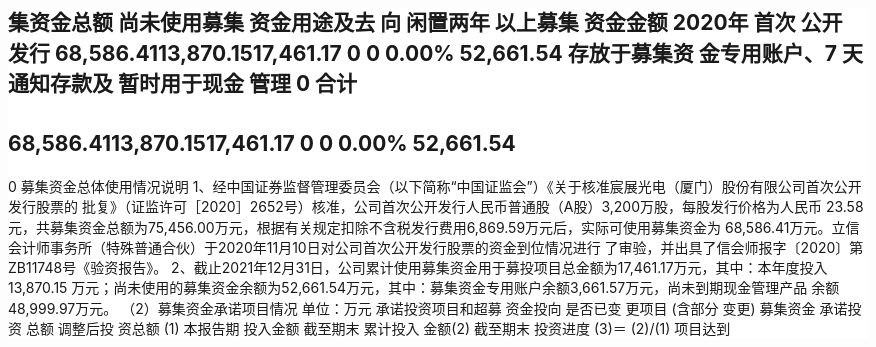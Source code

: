 集资金总额
尚未使用募集
资金用途及去
向
闲置两年
以上募集
资金金额
2020年
首次
公开
发行
68,586.4113,870.1517,461.17
0
0
0.00%
52,661.54
存放于募集资
金专用账户、7
天通知存款及
暂时用于现金
管理
0
合计
--
68,586.4113,870.1517,461.17
0
0
0.00%
52,661.54
--
0
募集资金总体使用情况说明
1、经中国证券监督管理委员会（以下简称“中国证监会”）《关于核准宸展光电（厦门）股份有限公司首次公开发行股票的
批复》（证监许可［2020］2652号）核准，公司首次公开发行人民币普通股（A股）3,200万股，每股发行价格为人民币
23.58元，共募集资金总额为75,456.00万元，根据有关规定扣除不含税发行费用6,869.59万元后，实际可使用募集资金为
68,586.41万元。立信会计师事务所（特殊普通合伙）于2020年11月10日对公司首次公开发行股票的资金到位情况进行
了审验，并出具了信会师报字〔2020〕第ZB11748号《验资报告》。
2、截止2021年12月31日，公司累计使用募集资金用于募投项目总金额为17,461.17万元，其中：本年度投入13,870.15
万元；尚未使用的募集资金余额为52,661.54万元，其中：募集资金专用账户余额3,661.57万元，尚未到期现金管理产品
余额48,999.97万元。
（2）募集资金承诺项目情况
单位：万元
承诺投资项目和超募
资金投向
是否已变
更项目
(含部分
变更)
募集资金
承诺投资
总额
调整后投
资总额
(1)
本报告期
投入金额
截至期末
累计投入
金额(2)
截至期末
投资进度
(3)＝
(2)/(1)
项目达到